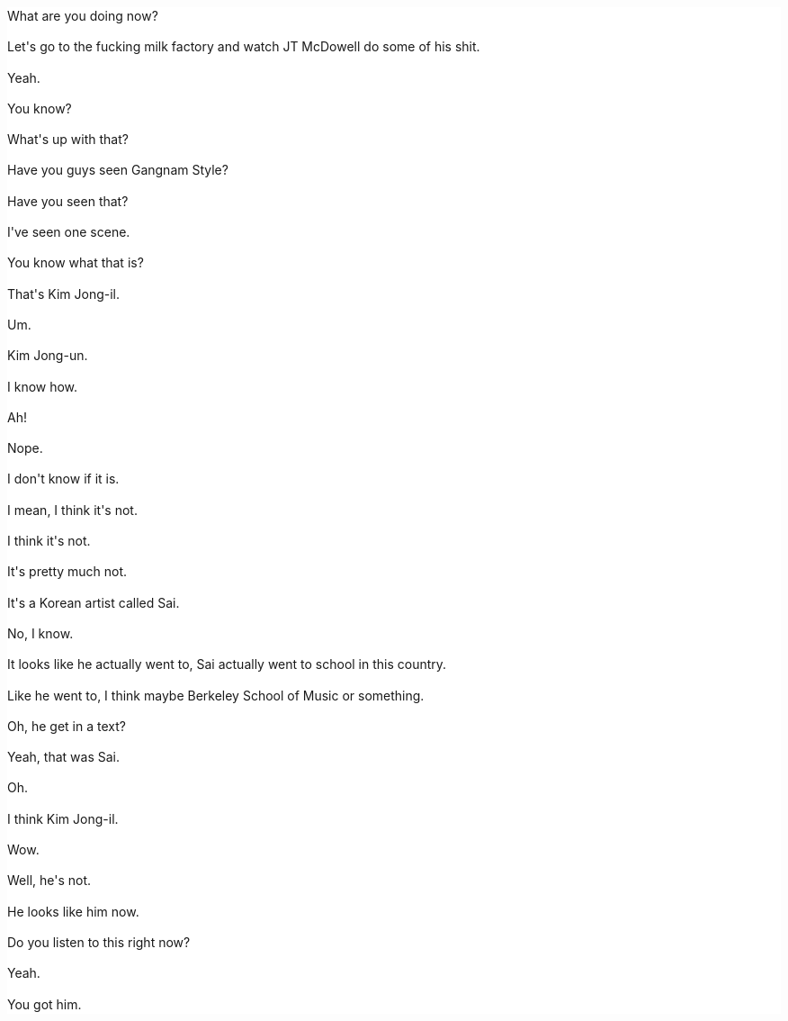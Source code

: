 What are you doing now?

Let's go to the fucking milk factory and watch JT McDowell do some of his shit.

Yeah.

You know?

What's up with that?

Have you guys seen Gangnam Style?

Have you seen that?

I've seen one scene.

You know what that is?

That's Kim Jong-il.

Um.

Kim Jong-un.

I know how.

Ah!

Nope.

I don't know if it is.

I mean, I think it's not.

I think it's not.

It's pretty much not.

It's a Korean artist called Sai.

No, I know.

It looks like he actually went to, Sai actually went to school in this country.

Like he went to, I think maybe Berkeley School of Music or something.

Oh, he get in a text?

Yeah, that was Sai.

Oh.

I think Kim Jong-il.

Wow.

Well, he's not.

He looks like him now.

Do you listen to this right now?

Yeah.

You got him.
